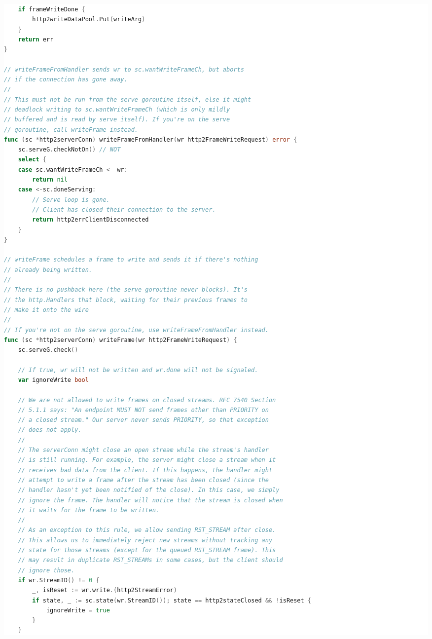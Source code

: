 ```go
	if frameWriteDone {
		http2writeDataPool.Put(writeArg)
	}
	return err
}

// writeFrameFromHandler sends wr to sc.wantWriteFrameCh, but aborts
// if the connection has gone away.
//
// This must not be run from the serve goroutine itself, else it might
// deadlock writing to sc.wantWriteFrameCh (which is only mildly
// buffered and is read by serve itself). If you're on the serve
// goroutine, call writeFrame instead.
func (sc *http2serverConn) writeFrameFromHandler(wr http2FrameWriteRequest) error {
	sc.serveG.checkNotOn() // NOT
	select {
	case sc.wantWriteFrameCh <- wr:
		return nil
	case <-sc.doneServing:
		// Serve loop is gone.
		// Client has closed their connection to the server.
		return http2errClientDisconnected
	}
}

// writeFrame schedules a frame to write and sends it if there's nothing
// already being written.
//
// There is no pushback here (the serve goroutine never blocks). It's
// the http.Handlers that block, waiting for their previous frames to
// make it onto the wire
//
// If you're not on the serve goroutine, use writeFrameFromHandler instead.
func (sc *http2serverConn) writeFrame(wr http2FrameWriteRequest) {
	sc.serveG.check()

	// If true, wr will not be written and wr.done will not be signaled.
	var ignoreWrite bool

	// We are not allowed to write frames on closed streams. RFC 7540 Section
	// 5.1.1 says: "An endpoint MUST NOT send frames other than PRIORITY on
	// a closed stream." Our server never sends PRIORITY, so that exception
	// does not apply.
	//
	// The serverConn might close an open stream while the stream's handler
	// is still running. For example, the server might close a stream when it
	// receives bad data from the client. If this happens, the handler might
	// attempt to write a frame after the stream has been closed (since the
	// handler hasn't yet been notified of the close). In this case, we simply
	// ignore the frame. The handler will notice that the stream is closed when
	// it waits for the frame to be written.
	//
	// As an exception to this rule, we allow sending RST_STREAM after close.
	// This allows us to immediately reject new streams without tracking any
	// state for those streams (except for the queued RST_STREAM frame). This
	// may result in duplicate RST_STREAMs in some cases, but the client should
	// ignore those.
	if wr.StreamID() != 0 {
		_, isReset := wr.write.(http2StreamError)
		if state, _ := sc.state(wr.StreamID()); state == http2stateClosed && !isReset {
			ignoreWrite = true
		}
	}
```